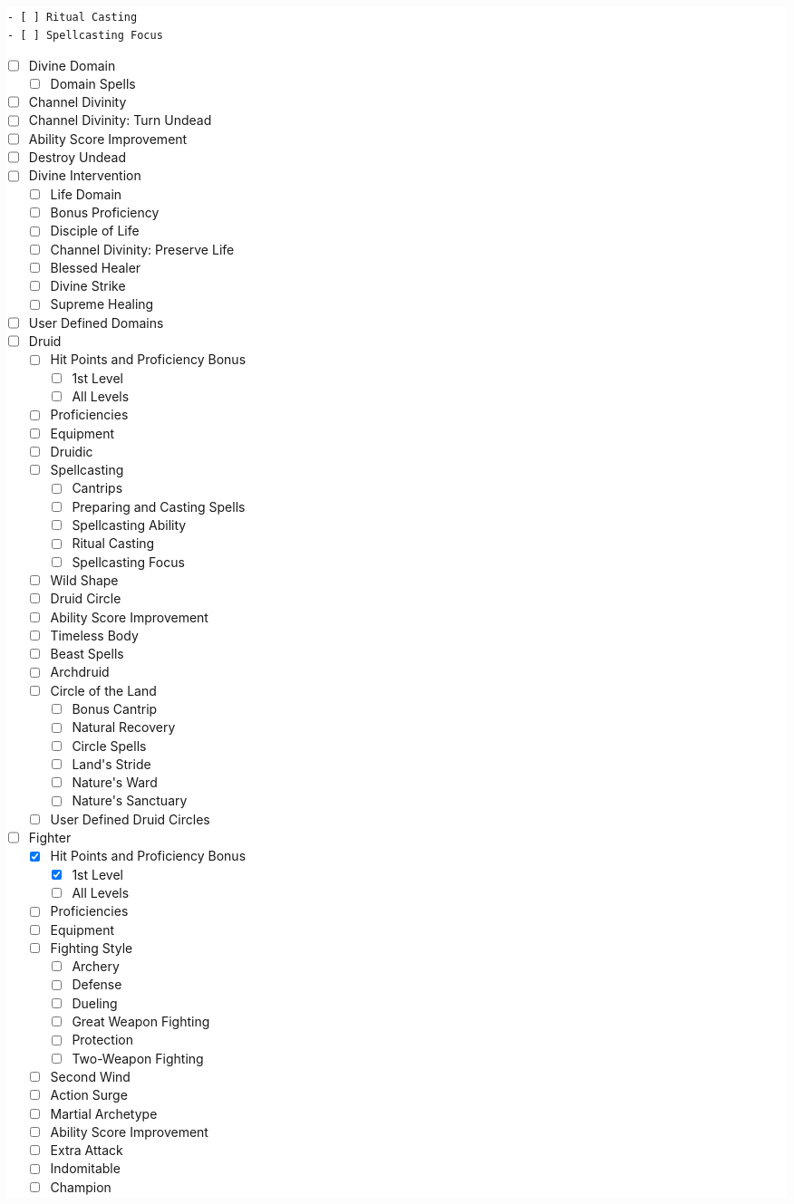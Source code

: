     - [ ] Ritual Casting
    - [ ] Spellcasting Focus
  - [ ] Divine Domain
    - [ ] Domain Spells
  - [ ] Channel Divinity
  - [ ] Channel Divinity: Turn Undead
  - [ ] Ability Score Improvement
  - [ ] Destroy Undead
  - [ ] Divine Intervention
    - [ ] Life Domain
    - [ ] Bonus Proficiency
    - [ ] Disciple of Life
    - [ ] Channel Divinity: Preserve Life
    - [ ] Blessed Healer
    - [ ] Divine Strike
    - [ ] Supreme Healing
  - [ ] User Defined Domains
- [ ] Druid
  - [ ] Hit Points and Proficiency Bonus
    - [ ] 1st Level
    - [ ] All Levels
  - [ ] Proficiencies
  - [ ] Equipment
  - [ ] Druidic
  - [ ] Spellcasting
    - [ ] Cantrips
    - [ ] Preparing and Casting Spells
    - [ ] Spellcasting Ability
    - [ ] Ritual Casting
    - [ ] Spellcasting Focus
  - [ ] Wild Shape
  - [ ] Druid Circle
  - [ ] Ability Score Improvement
  - [ ] Timeless Body
  - [ ] Beast Spells
  - [ ] Archdruid
  - [ ] Circle of the Land
    - [ ] Bonus Cantrip
    - [ ] Natural Recovery
    - [ ] Circle Spells
    - [ ] Land's Stride
    - [ ] Nature's Ward
    - [ ] Nature's Sanctuary
  - [ ] User Defined Druid Circles
- [ ] Fighter
  - [x] Hit Points and Proficiency Bonus
    - [x] 1st Level
    - [ ] All Levels
  - [ ] Proficiencies
  - [ ] Equipment
  - [ ] Fighting Style
    - [ ] Archery
    - [ ] Defense
    - [ ] Dueling
    - [ ] Great Weapon Fighting
    - [ ] Protection
    - [ ] Two-Weapon Fighting
  - [ ] Second Wind
  - [ ] Action Surge
  - [ ] Martial Archetype
  - [ ] Ability Score Improvement
  - [ ] Extra Attack
  - [ ] Indomitable
  - [ ] Champion